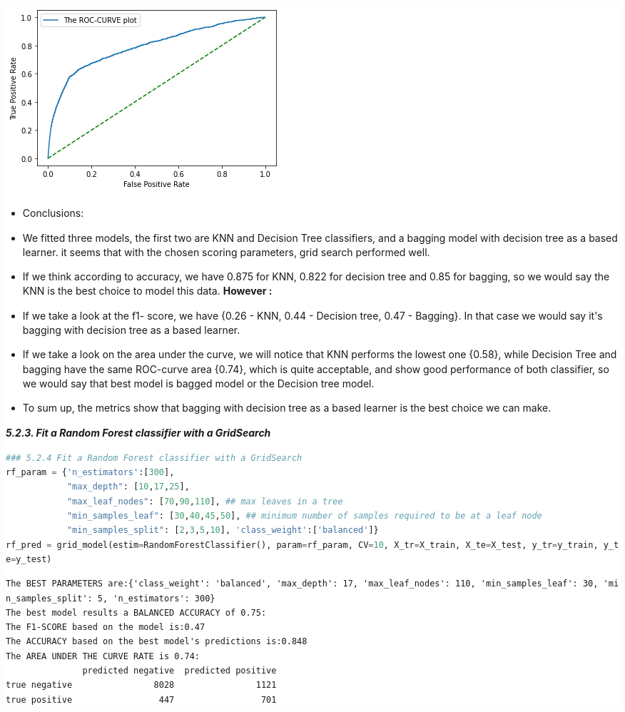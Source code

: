 

![png](img/blog/PredictionDeposit/output_31_1.png)


*   Conclusions:
 - We fitted three models, the first two are KNN and Decision Tree classifiers, and a bagging model with decision tree as a based learner. it seems that with the chosen scoring parameters, grid search performed well.

 - If we think according to accuracy, we have 0.875 for KNN, 0.822 for decision tree and 0.85 for bagging, so we would say the KNN is the best choice to model this data. **However :**

 - If we take a look at the f1- score, we have {0.26 - KNN, 0.44 - Decision tree, 0.47 - Bagging}. In that case we would say it's bagging with decision tree as a based learner. 
 
  - If we take a look on the area under the curve, we will notice that KNN performs the lowest one {0.58}, while Decision Tree and bagging have the same ROC-curve area {0.74}, which is quite acceptable, and show good performance of both classifier, so we would say that best model is bagged model or the Decision tree model.
 
 - To sum up, the metrics show that bagging with decision tree as a based learner is the best choice we can make. 

***5.2.3. Fit a Random Forest classifier with a GridSearch***


```python
### 5.2.4 Fit a Random Forest classifier with a GridSearch
rf_param = {'n_estimators':[300],
            "max_depth": [10,17,25],
            "max_leaf_nodes": [70,90,110], ## max leaves in a tree
            "min_samples_leaf": [30,40,45,50], ## minimum number of samples required to be at a leaf node
            "min_samples_split": [2,3,5,10], 'class_weight':['balanced']}
rf_pred = grid_model(estim=RandomForestClassifier(), param=rf_param, CV=10, X_tr=X_train, X_te=X_test, y_tr=y_train, y_te=y_test)
```

    The BEST PARAMETERS are:{'class_weight': 'balanced', 'max_depth': 17, 'max_leaf_nodes': 110, 'min_samples_leaf': 30, 'min_samples_split': 5, 'n_estimators': 300}
    The best model results a BALANCED ACCURACY of 0.75:
    The F1-SCORE based on the model is:0.47
    The ACCURACY based on the best model's predictions is:0.848
    The AREA UNDER THE CURVE RATE is 0.74:
                   predicted negative  predicted positive
    true negative                8028                1121
    true positive                 447                 701
    
